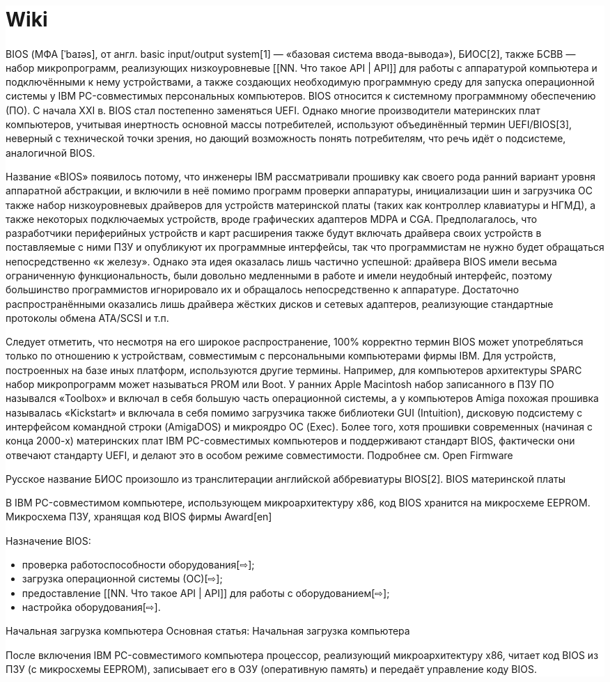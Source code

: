 
# Wiki

BIOS (МФА [ˈbaɪəs], от англ. basic input/output system[1] — «базовая система ввода-вывода»), БИОС[2], также БСВВ — набор микропрограмм, реализующих низкоуровневые [[NN. Что такое API | API]] для работы с аппаратурой компьютера и подключёнными к нему устройствами, а также создающих необходимую программную среду для запуска операционной системы у IBM PC-совместимых персональных компьютеров. BIOS относится к системному программному обеспечению (ПО).  C начала XXI в. BIOS стал постепенно заменяться UEFI. Однако многие производители материнских плат компьютеров, учитывая инертность основной массы потребителей, используют объединённый термин UEFI/BIOS[3], неверный с технической точки зрения, но дающий возможность понять потребителям, что речь идёт о подсистеме, аналогичной BIOS. 

Название «BIOS» появилось потому, что инженеры IBM рассматривали прошивку как своего рода ранний вариант уровня аппаратной абстракции, и включили в неё помимо программ проверки аппаратуры, инициализации шин и загрузчика ОС также набор низкоуровневых драйверов для устройств материнской платы (таких как контроллер клавиатуры и НГМД), а также некоторых подключаемых устройств, вроде графических адаптеров MDPA и CGA. Предполагалось, что разработчики периферийных устройств и карт расширения также будут включать драйвера своих устройств в поставляемые с ними ПЗУ и опубликуют их программные интерфейсы, так что программистам не нужно будет обращаться непосредственно «к железу». Однако эта идея оказалась лишь частично успешной: драйвера BIOS имели весьма ограниченную функциональность, были довольно медленными в работе и имели неудобный интерфейс, поэтому большинство программистов игнорировало их и обращалось непосредственно к аппаратуре. Достаточно распространёнными оказались лишь драйвера жёстких дисков и сетевых адаптеров, реализующие стандартные протоколы обмена ATA/SCSI и т.п.

Следует отметить, что несмотря на его широкое распространение, 100% корректно термин BIOS может употребляться только по отношению к устройствам, совместимым с персональными компьютерами фирмы IBM. Для устройств, построенных на базе иных платформ, используются другие термины. Например, для компьютеров архитектуры SPARC набор микропрограмм может называться PROM или Boot. У ранних Apple Macintosh набор записанного в ПЗУ ПО назывался «Toolbox» и включал в себя большую часть операционной системы, а у компьютеров Amiga похожая прошивка называлась «Kickstart» и включала в себя помимо загрузчика также библиотеки GUI (Intuition), дисковую подсистему с интерфейсом командной строки (AmigaDOS) и микроядро ОС (Exec). Более того, хотя прошивки современных (начиная с конца 2000-х) материнских плат IBM PC-совместимых компьютеров и поддерживают стандарт BIOS, фактически они отвечают стандарту UEFI, и делают это в особом режиме совместимости.
Подробнее см. Open Firmware

Русское название БИОС произошло из транслитерации английской аббревиатуры BIOS[2].
BIOS материнской платы

В IBM PC-совместимом компьютере, использующем микроархитектуру x86, код BIOS хранится на микросхеме EEPROM.
Микросхема ПЗУ, хранящая код BIOS фирмы Award[en]

Назначение BIOS:

 - проверка работоспособности оборудования[⇨];
 - загрузка операционной системы (ОС)[⇨];
 - предоставление [[NN. Что такое API | API]] для работы с оборудованием[⇨];
 -  настройка оборудования[⇨].

Начальная загрузка компьютера
Основная статья: Начальная загрузка компьютера

После включения IBM PC-совместимого компьютера процессор, реализующий микроархитектуру x86, читает код BIOS из ПЗУ (с микросхемы EEPROM), записывает его в ОЗУ (оперативную память) и передаёт управление коду BIOS.
